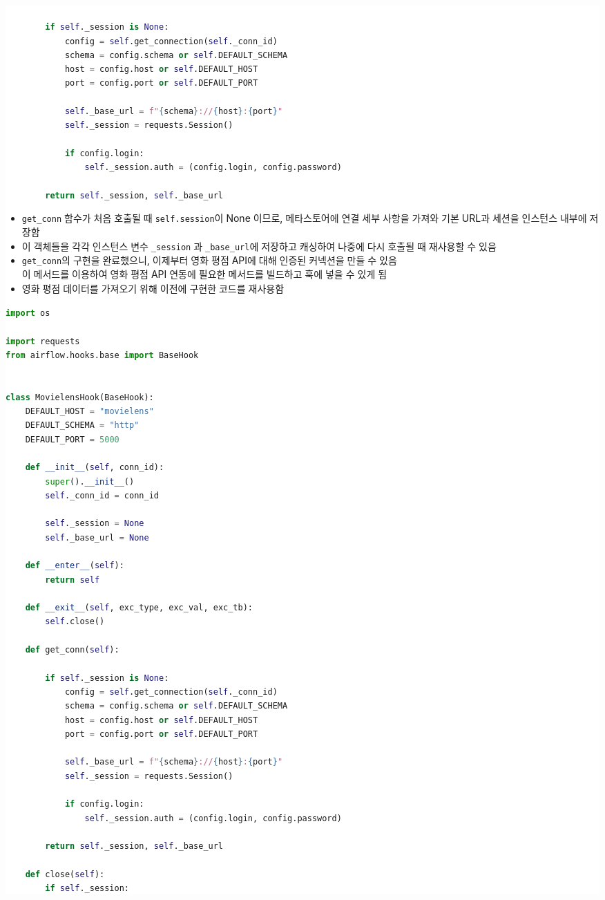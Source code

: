 ~~~python

        if self._session is None:
            config = self.get_connection(self._conn_id)
            schema = config.schema or self.DEFAULT_SCHEMA
            host = config.host or self.DEFAULT_HOST
            port = config.port or self.DEFAULT_PORT

            self._base_url = f"{schema}://{host}:{port}"
            self._session = requests.Session()

            if config.login:
                self._session.auth = (config.login, config.password)

        return self._session, self._base_url
~~~
- `get_conn` 함수가 처음 호출될 때 `self.session`이 None 이므로, 메타스토어에 연결 세부 사항을 가져와 기본 URL과 세션을 인스턴스 내부에 저장함
- 이 객체들을 각각 인스턴스 변수 `_session` 과 `_base_url`에 저장하고 캐싱하여 나중에 다시 호출될 때 재사용할 수 있음
- `get_conn`의 구현을 완료했으니, 이제부터 영화 평점 API에 대해 인증된 커넥션을 만들 수 있음  
  이 메서드를 이용하여 영화 평점 API 연동에 필요한 메서드를 빌드하고 훅에 넣을 수 있게 됨
- 영화 평점 데이터를 가져오기 위해 이전에 구현한 코드를 재사용함
~~~python
import os

import requests
from airflow.hooks.base import BaseHook


class MovielensHook(BaseHook):
    DEFAULT_HOST = "movielens"
    DEFAULT_SCHEMA = "http"
    DEFAULT_PORT = 5000

    def __init__(self, conn_id):
        super().__init__()
        self._conn_id = conn_id

        self._session = None
        self._base_url = None

    def __enter__(self):
        return self

    def __exit__(self, exc_type, exc_val, exc_tb):
        self.close()

    def get_conn(self):

        if self._session is None:
            config = self.get_connection(self._conn_id)
            schema = config.schema or self.DEFAULT_SCHEMA
            host = config.host or self.DEFAULT_HOST
            port = config.port or self.DEFAULT_PORT

            self._base_url = f"{schema}://{host}:{port}"
            self._session = requests.Session()

            if config.login:
                self._session.auth = (config.login, config.password)

        return self._session, self._base_url

    def close(self):
        if self._session:
~~~